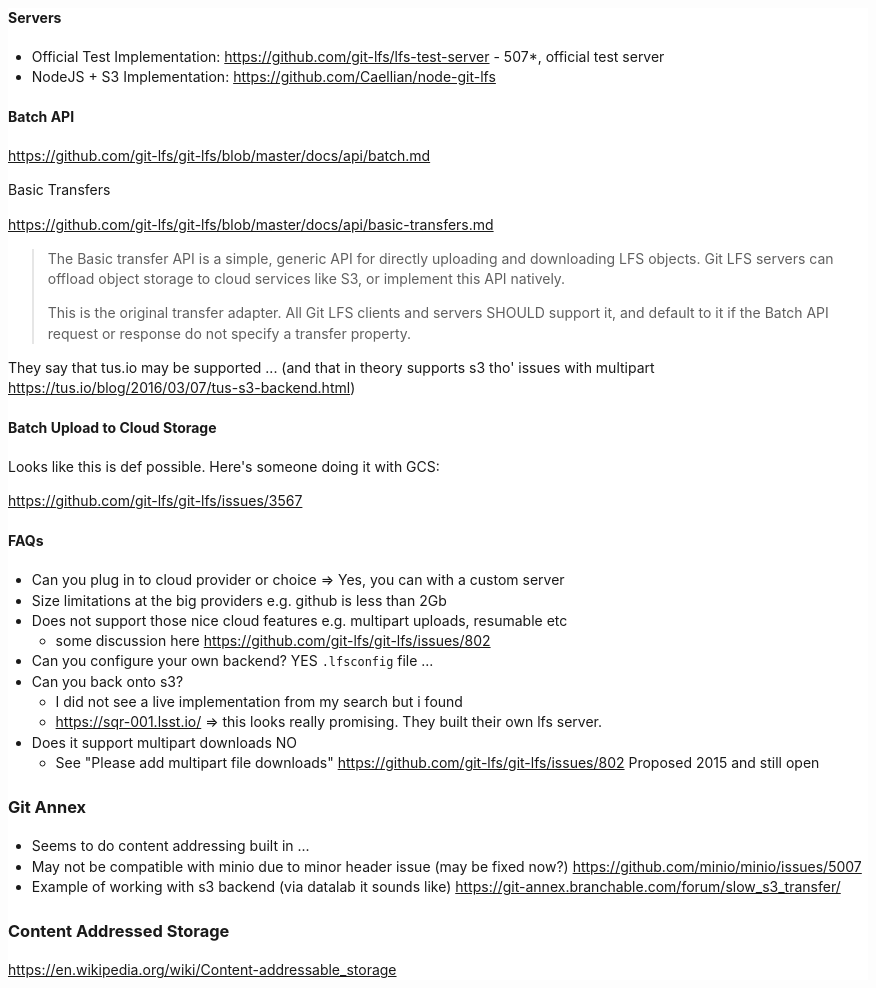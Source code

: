 #### Servers

* Official Test Implementation: https://github.com/git-lfs/lfs-test-server - 507*, official test server
* NodeJS + S3 Implementation: https://github.com/Caellian/node-git-lfs

#### Batch API

https://github.com/git-lfs/git-lfs/blob/master/docs/api/batch.md

Basic Transfers

https://github.com/git-lfs/git-lfs/blob/master/docs/api/basic-transfers.md

> The Basic transfer API is a simple, generic API for directly uploading and downloading LFS objects. Git LFS servers can offload object storage to cloud services like S3, or implement this API natively.
>
> This is the original transfer adapter. All Git LFS clients and servers SHOULD support it, and default to it if the Batch API request or response do not specify a transfer property.

They say that tus.io may be supported ... (and that in theory supports s3 tho' issues with multipart https://tus.io/blog/2016/03/07/tus-s3-backend.html)

#### Batch Upload to Cloud Storage

Looks like this is def possible. Here's someone doing it with GCS:

https://github.com/git-lfs/git-lfs/issues/3567

#### FAQs

* Can you plug in to cloud provider or choice => Yes, you can with a custom server
* Size limitations at the big providers e.g. github is less than 2Gb
* Does not support those nice cloud features e.g. multipart uploads, resumable etc
  * some discussion here https://github.com/git-lfs/git-lfs/issues/802
* Can you configure your own backend? YES `.lfsconfig` file ...
* Can you back onto s3?
  * I did not see a live implementation from my search but i found
  * https://sqr-001.lsst.io/ => this looks really promising. They built their own lfs server.
* Does it support multipart downloads NO
  * See "Please add multipart file downloads" https://github.com/git-lfs/git-lfs/issues/802 Proposed 2015 and still open

### Git Annex

* Seems to do content addressing built in ...
* May not be compatible with minio due to minor header issue (may be fixed now?) https://github.com/minio/minio/issues/5007
* Example of working with s3 backend (via datalab it sounds like)  https://git-annex.branchable.com/forum/slow_s3_transfer/

### Content Addressed Storage

https://en.wikipedia.org/wiki/Content-addressable_storage
